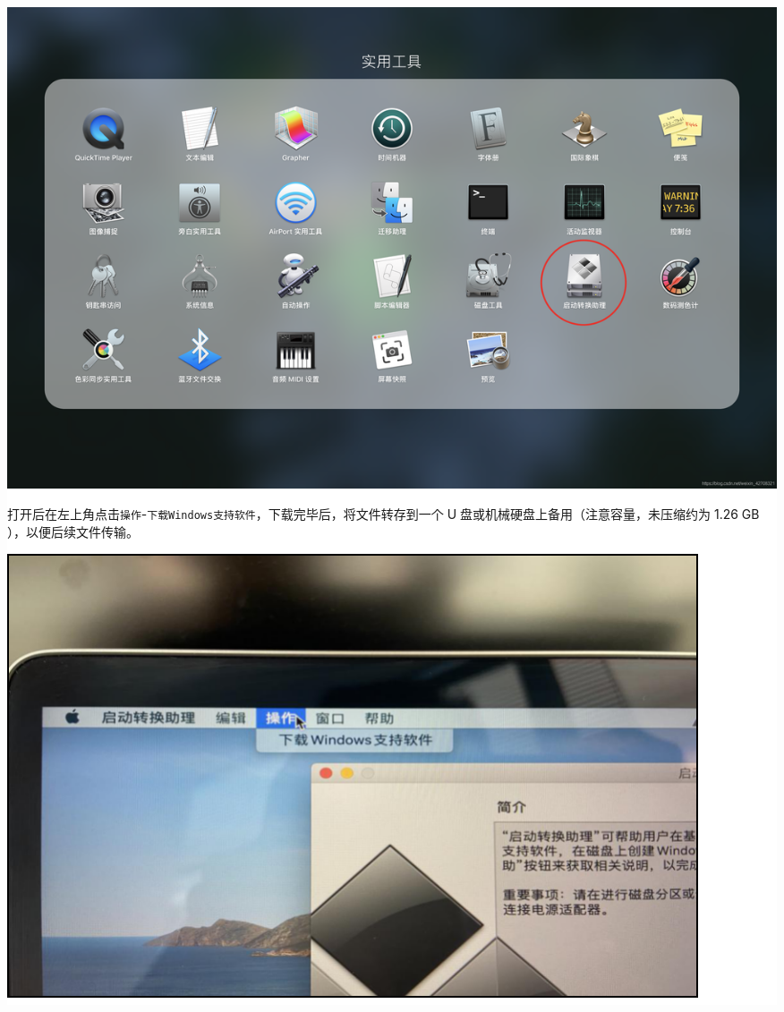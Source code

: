 ![启动转换助理](https://github.com/Harry-hhj/Harry-hhj.github.io/blob/master/_posts/2021-8-26-Install-dual-OS_Win10.assets/2.jpg?raw=true)

打开后在左上角点击`操作`-`下载Windows支持软件`，下载完毕后，将文件转存到一个 U 盘或机械硬盘上备用（注意容量，未压缩约为 1.26 GB ），以便后续文件传输。

![img](https://github.com/Harry-hhj/Harry-hhj.github.io/blob/master/_posts/2021-8-26-Install-dual-OS_Win10.assets/3.jpg?raw=true)
